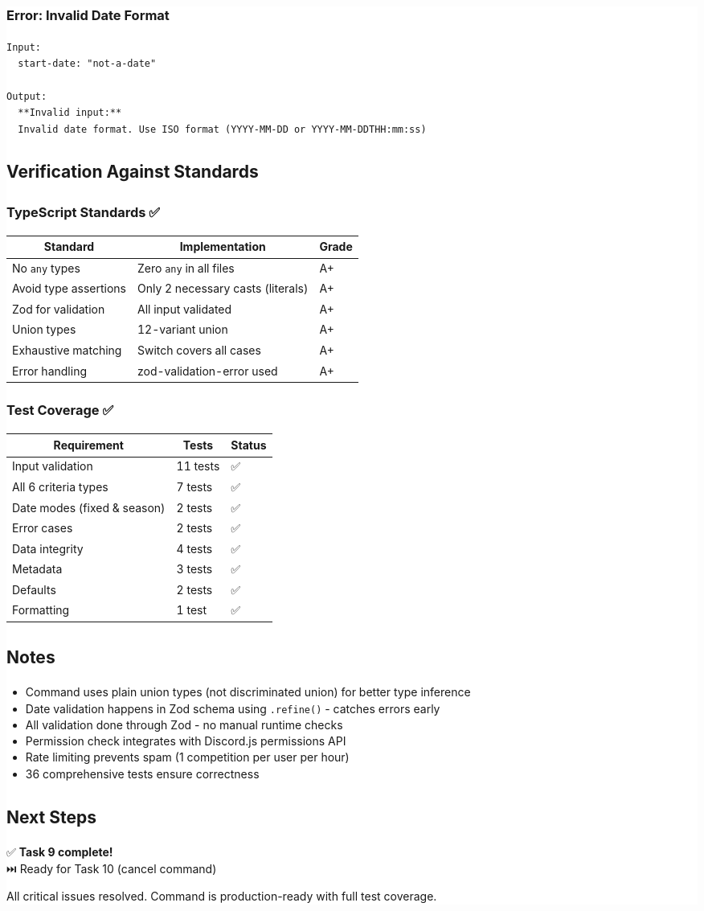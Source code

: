 ### Error: Invalid Date Format
```
Input:
  start-date: "not-a-date"

Output:
  **Invalid input:**
  Invalid date format. Use ISO format (YYYY-MM-DD or YYYY-MM-DDTHH:mm:ss)
```

## Verification Against Standards

### TypeScript Standards ✅

| Standard | Implementation | Grade |
|----------|----------------|-------|
| No `any` types | Zero `any` in all files | A+ |
| Avoid type assertions | Only 2 necessary casts (literals) | A+ |
| Zod for validation | All input validated | A+ |
| Union types | 12-variant union | A+ |
| Exhaustive matching | Switch covers all cases | A+ |
| Error handling | zod-validation-error used | A+ |

### Test Coverage ✅

| Requirement | Tests | Status |
|------------|-------|--------|
| Input validation | 11 tests | ✅ |
| All 6 criteria types | 7 tests | ✅ |
| Date modes (fixed & season) | 2 tests | ✅ |
| Error cases | 2 tests | ✅ |
| Data integrity | 4 tests | ✅ |
| Metadata | 3 tests | ✅ |
| Defaults | 2 tests | ✅ |
| Formatting | 1 test | ✅ |

## Notes

- Command uses plain union types (not discriminated union) for better type inference
- Date validation happens in Zod schema using `.refine()` - catches errors early
- All validation done through Zod - no manual runtime checks
- Permission check integrates with Discord.js permissions API
- Rate limiting prevents spam (1 competition per user per hour)
- 36 comprehensive tests ensure correctness

## Next Steps

✅ **Task 9 complete!**  
⏭️ Ready for Task 10 (cancel command)

All critical issues resolved. Command is production-ready with full test coverage.

